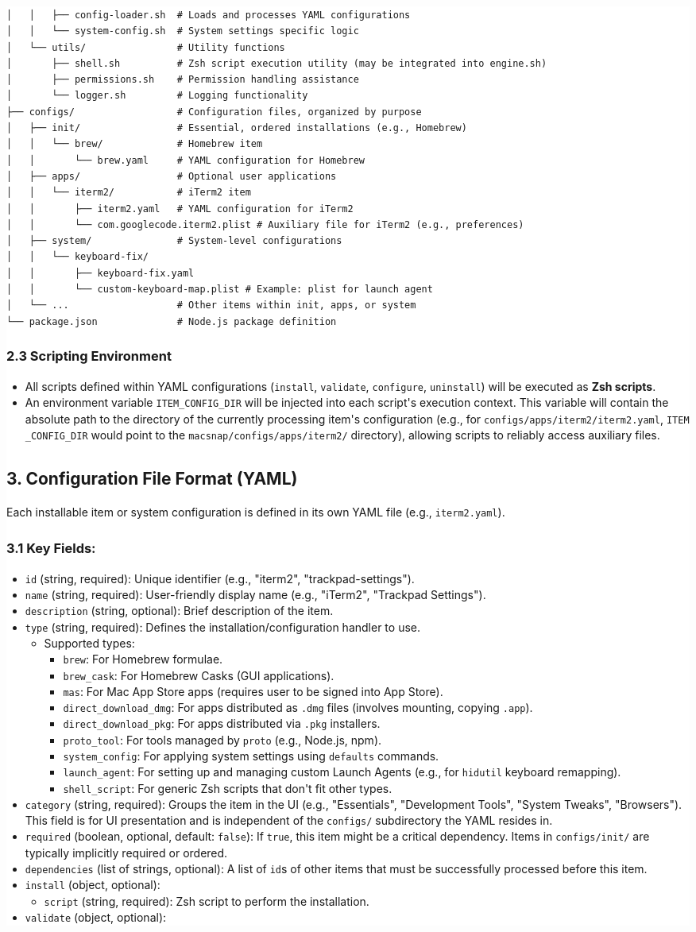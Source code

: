 ```
│   │   ├── config-loader.sh  # Loads and processes YAML configurations
│   │   └── system-config.sh  # System settings specific logic
│   └── utils/                # Utility functions
│       ├── shell.sh          # Zsh script execution utility (may be integrated into engine.sh)
│       ├── permissions.sh    # Permission handling assistance
│       └── logger.sh         # Logging functionality
├── configs/                  # Configuration files, organized by purpose
│   ├── init/                 # Essential, ordered installations (e.g., Homebrew)
│   │   └── brew/             # Homebrew item
│   │       └── brew.yaml     # YAML configuration for Homebrew
│   ├── apps/                 # Optional user applications
│   │   └── iterm2/           # iTerm2 item
│   │       ├── iterm2.yaml   # YAML configuration for iTerm2
│   │       └── com.googlecode.iterm2.plist # Auxiliary file for iTerm2 (e.g., preferences)
│   ├── system/               # System-level configurations
│   │   └── keyboard-fix/
│   │       ├── keyboard-fix.yaml
│   │       └── custom-keyboard-map.plist # Example: plist for launch agent
│   └── ...                   # Other items within init, apps, or system
└── package.json              # Node.js package definition
```

### 2.3 Scripting Environment

- All scripts defined within YAML configurations (`install`, `validate`, `configure`, `uninstall`) will be executed as **Zsh scripts**.
- An environment variable `ITEM_CONFIG_DIR` will be injected into each script's execution context. This variable will contain the absolute path to the directory of the currently processing item's configuration (e.g., for `configs/apps/iterm2/iterm2.yaml`, `ITEM_CONFIG_DIR` would point to the `macsnap/configs/apps/iterm2/` directory), allowing scripts to reliably access auxiliary files.

## 3. Configuration File Format (YAML)

Each installable item or system configuration is defined in its own YAML file (e.g., `iterm2.yaml`).

### 3.1 Key Fields:

- `id` (string, required): Unique identifier (e.g., "iterm2", "trackpad-settings").
- `name` (string, required): User-friendly display name (e.g., "iTerm2", "Trackpad Settings").
- `description` (string, optional): Brief description of the item.
- `type` (string, required): Defines the installation/configuration handler to use.
  - Supported types:
    - `brew`: For Homebrew formulae.
    - `brew_cask`: For Homebrew Casks (GUI applications).
    - `mas`: For Mac App Store apps (requires user to be signed into App Store).
    - `direct_download_dmg`: For apps distributed as `.dmg` files (involves mounting, copying `.app`).
    - `direct_download_pkg`: For apps distributed via `.pkg` installers.
    - `proto_tool`: For tools managed by `proto` (e.g., Node.js, npm).
    - `system_config`: For applying system settings using `defaults` commands.
    - `launch_agent`: For setting up and managing custom Launch Agents (e.g., for `hidutil` keyboard remapping).
    - `shell_script`: For generic Zsh scripts that don't fit other types.
- `category` (string, required): Groups the item in the UI (e.g., "Essentials", "Development Tools", "System Tweaks", "Browsers"). This field is for UI presentation and is independent of the `configs/` subdirectory the YAML resides in.
- `required` (boolean, optional, default: `false`): If `true`, this item might be a critical dependency. Items in `configs/init/` are typically implicitly required or ordered.
- `dependencies` (list of strings, optional): A list of `id`s of other items that must be successfully processed before this item.
- `install` (object, optional):
  - `script` (string, required): Zsh script to perform the installation.
- `validate` (object, optional):